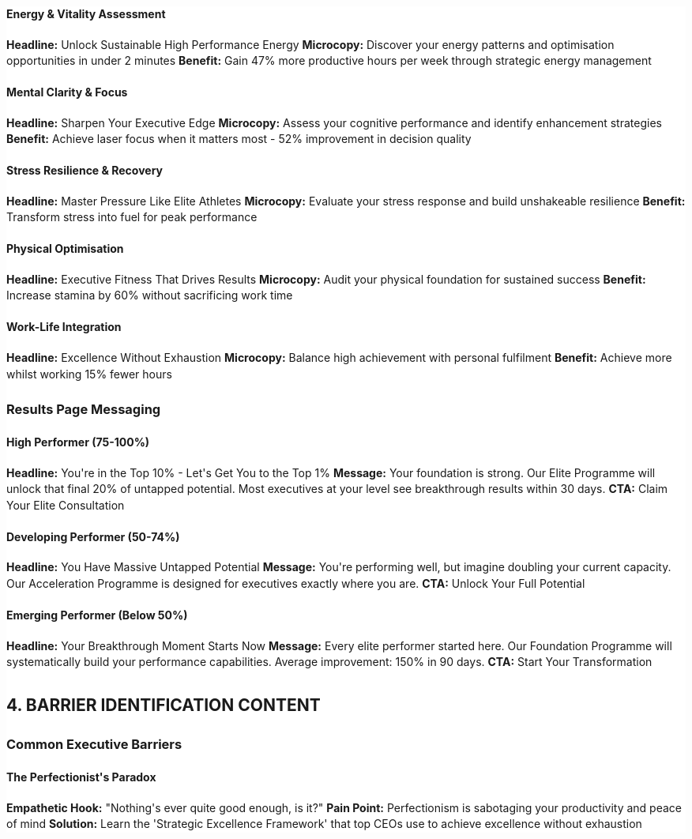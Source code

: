 #### Energy & Vitality Assessment
**Headline:** Unlock Sustainable High Performance Energy
**Microcopy:** Discover your energy patterns and optimisation opportunities in under 2 minutes
**Benefit:** Gain 47% more productive hours per week through strategic energy management

#### Mental Clarity & Focus
**Headline:** Sharpen Your Executive Edge
**Microcopy:** Assess your cognitive performance and identify enhancement strategies
**Benefit:** Achieve laser focus when it matters most - 52% improvement in decision quality

#### Stress Resilience & Recovery
**Headline:** Master Pressure Like Elite Athletes
**Microcopy:** Evaluate your stress response and build unshakeable resilience
**Benefit:** Transform stress into fuel for peak performance

#### Physical Optimisation
**Headline:** Executive Fitness That Drives Results
**Microcopy:** Audit your physical foundation for sustained success
**Benefit:** Increase stamina by 60% without sacrificing work time

#### Work-Life Integration
**Headline:** Excellence Without Exhaustion
**Microcopy:** Balance high achievement with personal fulfilment
**Benefit:** Achieve more whilst working 15% fewer hours

### Results Page Messaging

#### High Performer (75-100%)
**Headline:** You're in the Top 10% - Let's Get You to the Top 1%
**Message:** Your foundation is strong. Our Elite Programme will unlock that final 20% of untapped potential. Most executives at your level see breakthrough results within 30 days.
**CTA:** Claim Your Elite Consultation

#### Developing Performer (50-74%)
**Headline:** You Have Massive Untapped Potential
**Message:** You're performing well, but imagine doubling your current capacity. Our Acceleration Programme is designed for executives exactly where you are.
**CTA:** Unlock Your Full Potential

#### Emerging Performer (Below 50%)
**Headline:** Your Breakthrough Moment Starts Now
**Message:** Every elite performer started here. Our Foundation Programme will systematically build your performance capabilities. Average improvement: 150% in 90 days.
**CTA:** Start Your Transformation

## 4. BARRIER IDENTIFICATION CONTENT

### Common Executive Barriers

#### The Perfectionist's Paradox
**Empathetic Hook:** "Nothing's ever quite good enough, is it?"
**Pain Point:** Perfectionism is sabotaging your productivity and peace of mind
**Solution:** Learn the 'Strategic Excellence Framework' that top CEOs use to achieve excellence without exhaustion
